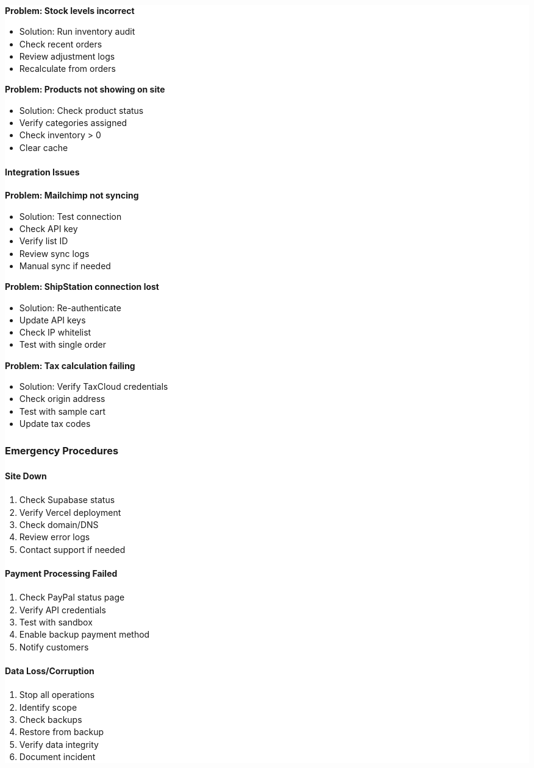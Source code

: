 **Problem: Stock levels incorrect**
- Solution: Run inventory audit
- Check recent orders
- Review adjustment logs
- Recalculate from orders

**Problem: Products not showing on site**
- Solution: Check product status
- Verify categories assigned
- Check inventory > 0
- Clear cache

#### Integration Issues

**Problem: Mailchimp not syncing**
- Solution: Test connection
- Check API key
- Verify list ID
- Review sync logs
- Manual sync if needed

**Problem: ShipStation connection lost**
- Solution: Re-authenticate
- Update API keys
- Check IP whitelist
- Test with single order

**Problem: Tax calculation failing**
- Solution: Verify TaxCloud credentials
- Check origin address
- Test with sample cart
- Update tax codes

### Emergency Procedures

#### Site Down
1. Check Supabase status
2. Verify Vercel deployment
3. Check domain/DNS
4. Review error logs
5. Contact support if needed

#### Payment Processing Failed
1. Check PayPal status page
2. Verify API credentials
3. Test with sandbox
4. Enable backup payment method
5. Notify customers

#### Data Loss/Corruption
1. Stop all operations
2. Identify scope
3. Check backups
4. Restore from backup
5. Verify data integrity
6. Document incident

